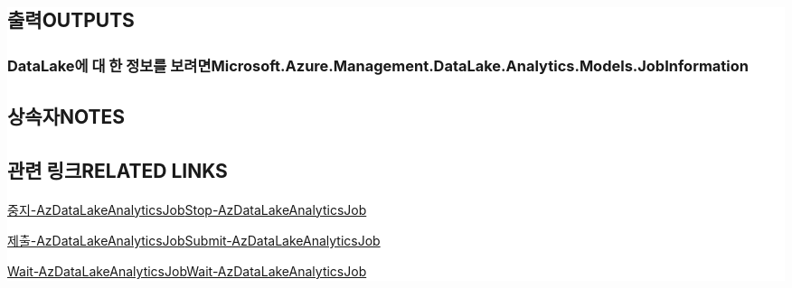 ## <span data-ttu-id="5b291-183">출력</span><span class="sxs-lookup"><span data-stu-id="5b291-183">OUTPUTS</span></span>

### <span data-ttu-id="5b291-184">DataLake에 대 한 정보를 보려면</span><span class="sxs-lookup"><span data-stu-id="5b291-184">Microsoft.Azure.Management.DataLake.Analytics.Models.JobInformation</span></span>

## <span data-ttu-id="5b291-185">상속자</span><span class="sxs-lookup"><span data-stu-id="5b291-185">NOTES</span></span>

## <span data-ttu-id="5b291-186">관련 링크</span><span class="sxs-lookup"><span data-stu-id="5b291-186">RELATED LINKS</span></span>

[<span data-ttu-id="5b291-187">중지-AzDataLakeAnalyticsJob</span><span class="sxs-lookup"><span data-stu-id="5b291-187">Stop-AzDataLakeAnalyticsJob</span></span>](./Stop-AzDataLakeAnalyticsJob.md)

[<span data-ttu-id="5b291-188">제출-AzDataLakeAnalyticsJob</span><span class="sxs-lookup"><span data-stu-id="5b291-188">Submit-AzDataLakeAnalyticsJob</span></span>](./Submit-AzDataLakeAnalyticsJob.md)

[<span data-ttu-id="5b291-189">Wait-AzDataLakeAnalyticsJob</span><span class="sxs-lookup"><span data-stu-id="5b291-189">Wait-AzDataLakeAnalyticsJob</span></span>](./Wait-AzDataLakeAnalyticsJob.md)


